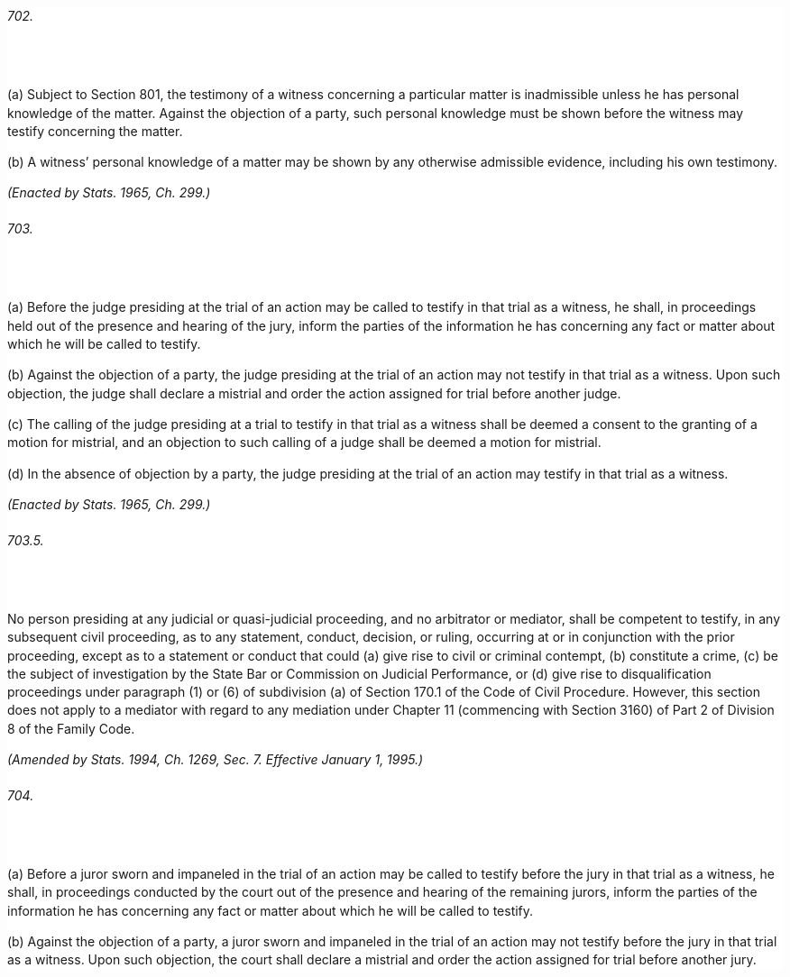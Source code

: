 ###### 702.

  

(a) Subject to Section 801, the testimony of a witness concerning a particular matter is inadmissible unless he has personal knowledge of the matter. Against the objection of a party, such personal knowledge must be shown before the witness may testify concerning the matter.

(b) A witness’ personal knowledge of a matter may be shown by any otherwise admissible evidence, including his own testimony.

_(Enacted by Stats. 1965, Ch. 299.)_

###### 703.

  

(a) Before the judge presiding at the trial of an action may be called to testify in that trial as a witness, he shall, in proceedings held out of the presence and hearing of the jury, inform the parties of the information he has concerning any fact or matter about which he will be called to testify.

(b) Against the objection of a party, the judge presiding at the trial of an action may not testify in that trial as a witness. Upon such objection, the judge shall declare a mistrial and order the action assigned for trial before another judge.

(c) The calling of the judge presiding at a trial to testify in that trial as a witness shall be deemed a consent to the granting of a motion for mistrial, and an objection to such calling of a judge shall be deemed a motion for mistrial.

(d) In the absence of objection by a party, the judge presiding at the trial of an action may testify in that trial as a witness.

_(Enacted by Stats. 1965, Ch. 299.)_

###### 703.5.

  

No person presiding at any judicial or quasi-judicial proceeding, and no arbitrator or mediator, shall be competent to testify, in any subsequent civil proceeding, as to any statement, conduct, decision, or ruling, occurring at or in conjunction with the prior proceeding, except as to a statement or conduct that could (a) give rise to civil or criminal contempt, (b) constitute a crime, (c) be the subject of investigation by the State Bar or Commission on Judicial Performance, or (d) give rise to disqualification proceedings under paragraph (1) or (6) of subdivision (a) of Section 170.1 of the Code of Civil Procedure. However, this section does not apply to a mediator with regard to any mediation under Chapter 11 (commencing with Section 3160) of Part 2 of Division 8 of the Family Code.

_(Amended by Stats. 1994, Ch. 1269, Sec. 7. Effective January 1, 1995.)_

###### 704.

  

(a) Before a juror sworn and impaneled in the trial of an action may be called to testify before the jury in that trial as a witness, he shall, in proceedings conducted by the court out of the presence and hearing of the remaining jurors, inform the parties of the information he has concerning any fact or matter about which he will be called to testify.

(b) Against the objection of a party, a juror sworn and impaneled in the trial of an action may not testify before the jury in that trial as a witness. Upon such objection, the court shall declare a mistrial and order the action assigned for trial before another jury.
